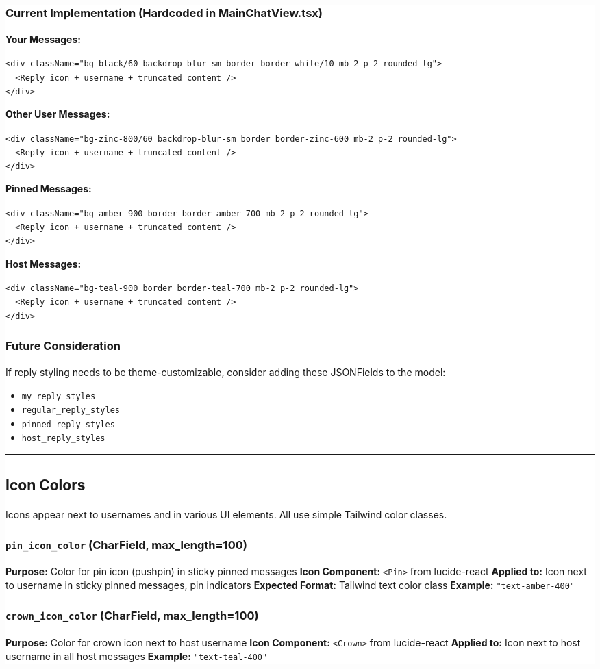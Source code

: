 ### Current Implementation (Hardcoded in MainChatView.tsx)

**Your Messages:**
```tsx
<div className="bg-black/60 backdrop-blur-sm border border-white/10 mb-2 p-2 rounded-lg">
  <Reply icon + username + truncated content />
</div>
```

**Other User Messages:**
```tsx
<div className="bg-zinc-800/60 backdrop-blur-sm border border-zinc-600 mb-2 p-2 rounded-lg">
  <Reply icon + username + truncated content />
</div>
```

**Pinned Messages:**
```tsx
<div className="bg-amber-900 border border-amber-700 mb-2 p-2 rounded-lg">
  <Reply icon + username + truncated content />
</div>
```

**Host Messages:**
```tsx
<div className="bg-teal-900 border border-teal-700 mb-2 p-2 rounded-lg">
  <Reply icon + username + truncated content />
</div>
```

### Future Consideration

If reply styling needs to be theme-customizable, consider adding these JSONFields to the model:
- `my_reply_styles`
- `regular_reply_styles`
- `pinned_reply_styles`
- `host_reply_styles`

---

## Icon Colors

Icons appear next to usernames and in various UI elements. All use simple Tailwind color classes.

### `pin_icon_color` (CharField, max_length=100)
**Purpose:** Color for pin icon (pushpin) in sticky pinned messages
**Icon Component:** `<Pin>` from lucide-react
**Applied to:** Icon next to username in sticky pinned messages, pin indicators
**Expected Format:** Tailwind text color class
**Example:** `"text-amber-400"`

### `crown_icon_color` (CharField, max_length=100)
**Purpose:** Color for crown icon next to host username
**Icon Component:** `<Crown>` from lucide-react
**Applied to:** Icon next to host username in all host messages
**Example:** `"text-teal-400"`
